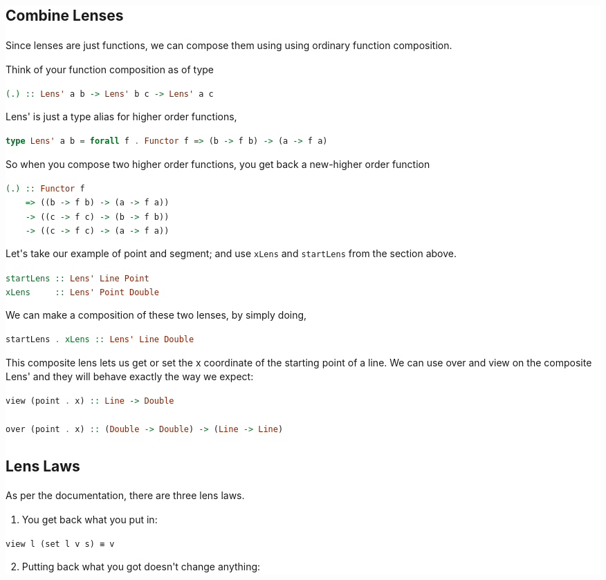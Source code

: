 ## Combine Lenses

Since lenses are just functions, we can compose them using using ordinary function composition.

Think of your function composition as of type

```hs
(.) :: Lens' a b -> Lens' b c -> Lens' a c
```

Lens' is just a type alias for higher order functions,

```hs
type Lens' a b = forall f . Functor f => (b -> f b) -> (a -> f a)
```

So when you compose two higher order functions, you get back a new-higher order function

```hs
(.) :: Functor f
    => ((b -> f b) -> (a -> f a))
    -> ((c -> f c) -> (b -> f b))
    -> ((c -> f c) -> (a -> f a))
```

Let's take our example of point and segment; and use `xLens` and `startLens` from the section above.

```hs
startLens :: Lens' Line Point
xLens     :: Lens' Point Double
```

We can make a composition of these two lenses, by simply doing,

```hs
startLens . xLens :: Lens' Line Double
```

This composite lens lets us get or set the x coordinate of the starting point of a line. We can use over and view on the composite Lens' and they will behave exactly the way we expect:

```hs
view (point . x) :: Line -> Double

over (point . x) :: (Double -> Double) -> (Line -> Line)
```

## Lens Laws

As per the documentation, there are three lens laws.

1. You get back what you put in:

```hs
view l (set l v s) ≡ v
```

2. Putting back what you got doesn't change anything:
